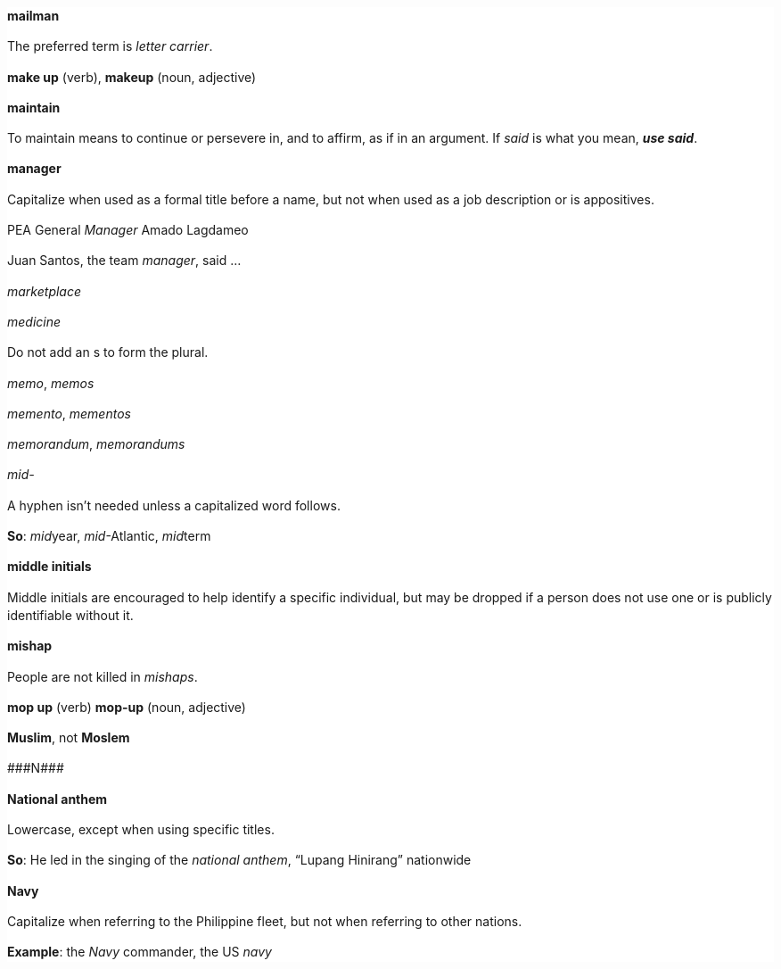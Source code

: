 **mailman**

The preferred term is *letter carrier*.

**make up** (verb), **makeup** (noun, adjective)

**maintain**

To maintain means to continue or persevere in, and to affirm, as if in an argument. If *said* is what you mean, ***use said***.

**manager**

Capitalize when used as a formal title before a name, but not when used as a job description or is appositives.

PEA General *Manager* Amado Lagdameo

Juan Santos, the team *manager*, said …

*marketplace*

*medicine*

Do not add an s to form the plural.

*memo*, *memos*

*memento*, *mementos*

*memorandum*, *memorandums*

*mid-*

A hyphen isn’t needed unless a capitalized word follows.

**So**: *mid*year, *mid*-Atlantic, *mid*term

**middle initials**

Middle initials are encouraged to help identify a specific individual, but may be dropped if a person does not use one or is publicly identifiable without it.

**mishap**

People are not killed in *mishaps*.

**mop up** (verb) **mop-up** (noun, adjective)

**Muslim**, not **Moslem**

###N###

**National anthem**

Lowercase, except when using specific titles.

**So**: He led in the singing of the *national anthem*, “Lupang Hinirang”
nationwide

**Navy**

Capitalize when referring to the Philippine fleet, but not when referring to other nations.

**Example**: the *Navy* commander, the US *navy*
